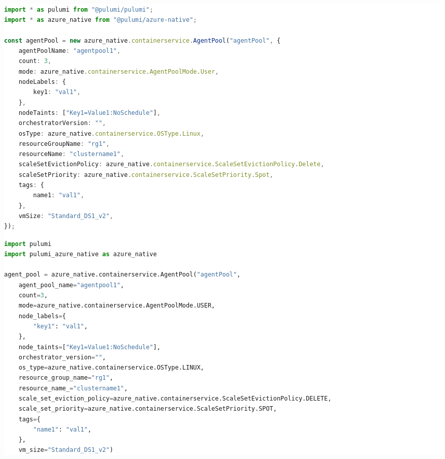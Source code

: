 
<div>
<pulumi-choosable type="language" values="typescript">


```typescript
import * as pulumi from "@pulumi/pulumi";
import * as azure_native from "@pulumi/azure-native";

const agentPool = new azure_native.containerservice.AgentPool("agentPool", {
    agentPoolName: "agentpool1",
    count: 3,
    mode: azure_native.containerservice.AgentPoolMode.User,
    nodeLabels: {
        key1: "val1",
    },
    nodeTaints: ["Key1=Value1:NoSchedule"],
    orchestratorVersion: "",
    osType: azure_native.containerservice.OSType.Linux,
    resourceGroupName: "rg1",
    resourceName: "clustername1",
    scaleSetEvictionPolicy: azure_native.containerservice.ScaleSetEvictionPolicy.Delete,
    scaleSetPriority: azure_native.containerservice.ScaleSetPriority.Spot,
    tags: {
        name1: "val1",
    },
    vmSize: "Standard_DS1_v2",
});

```


</pulumi-choosable>
</div>


<div>
<pulumi-choosable type="language" values="python">


```python
import pulumi
import pulumi_azure_native as azure_native

agent_pool = azure_native.containerservice.AgentPool("agentPool",
    agent_pool_name="agentpool1",
    count=3,
    mode=azure_native.containerservice.AgentPoolMode.USER,
    node_labels={
        "key1": "val1",
    },
    node_taints=["Key1=Value1:NoSchedule"],
    orchestrator_version="",
    os_type=azure_native.containerservice.OSType.LINUX,
    resource_group_name="rg1",
    resource_name_="clustername1",
    scale_set_eviction_policy=azure_native.containerservice.ScaleSetEvictionPolicy.DELETE,
    scale_set_priority=azure_native.containerservice.ScaleSetPriority.SPOT,
    tags={
        "name1": "val1",
    },
    vm_size="Standard_DS1_v2")

```
